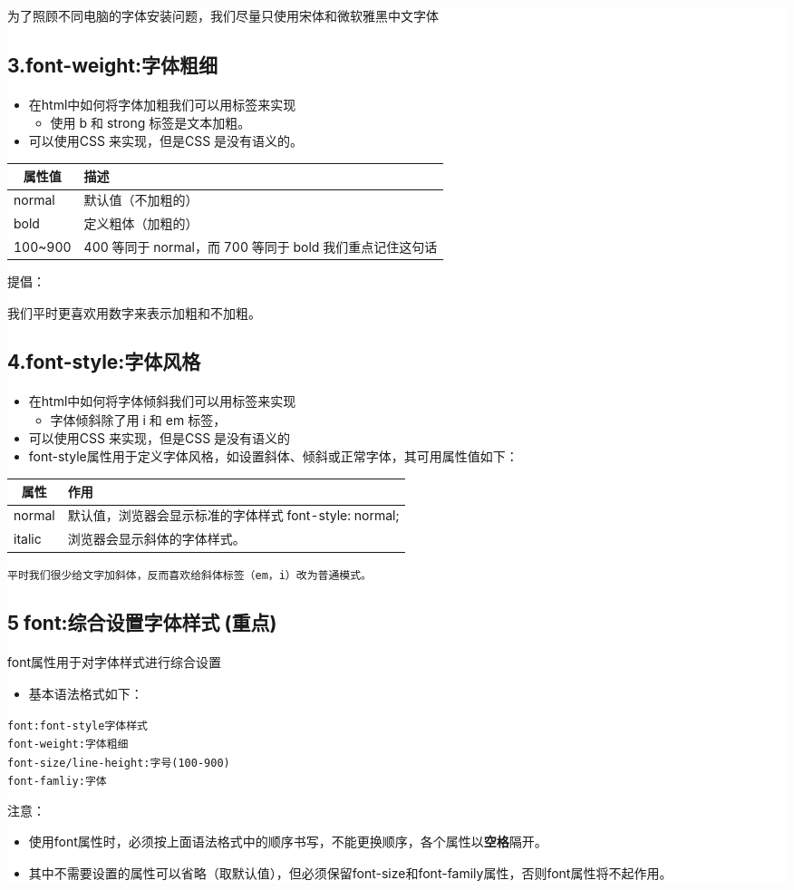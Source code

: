 为了照顾不同电脑的字体安装问题，我们尽量只使用宋体和微软雅黑中文字体

## 3.font-weight:字体粗细

- 在html中如何将字体加粗我们可以用标签来实现
  - 使用 b  和 strong 标签是文本加粗。
- 可以使用CSS 来实现，但是CSS 是没有语义的。

| 属性值  | 描述                                                      |
| ------- | :-------------------------------------------------------- |
| normal  | 默认值（不加粗的）                                        |
| bold    | 定义粗体（加粗的）                                        |
| 100~900 | 400 等同于 normal，而 700 等同于 bold  我们重点记住这句话 |

提倡：

  我们平时更喜欢用数字来表示加粗和不加粗。

## 4.font-style:字体风格

- 在html中如何将字体倾斜我们可以用标签来实现
  - 字体倾斜除了用 i  和 em 标签，
- 可以使用CSS 来实现，但是CSS 是没有语义的
- font-style属性用于定义字体风格，如设置斜体、倾斜或正常字体，其可用属性值如下：

| 属性   | 作用                                                    |
| ------ | :------------------------------------------------------ |
| normal | 默认值，浏览器会显示标准的字体样式  font-style: normal; |
| italic | 浏览器会显示斜体的字体样式。                            |

```
平时我们很少给文字加斜体，反而喜欢给斜体标签（em，i）改为普通模式。
```

## 5 font:综合设置字体样式 (重点)

font属性用于对字体样式进行综合设置

- 基本语法格式如下：

```
font:font-style字体样式 
font-weight:字体粗细 
font-size/line-height:字号(100-900) 
font-famliy:字体
```

注意：

- 使用font属性时，必须按上面语法格式中的顺序书写，不能更换顺序，各个属性以**空格**隔开。

- 其中不需要设置的属性可以省略（取默认值），但必须保留font-size和font-family属性，否则font属性将不起作用。
